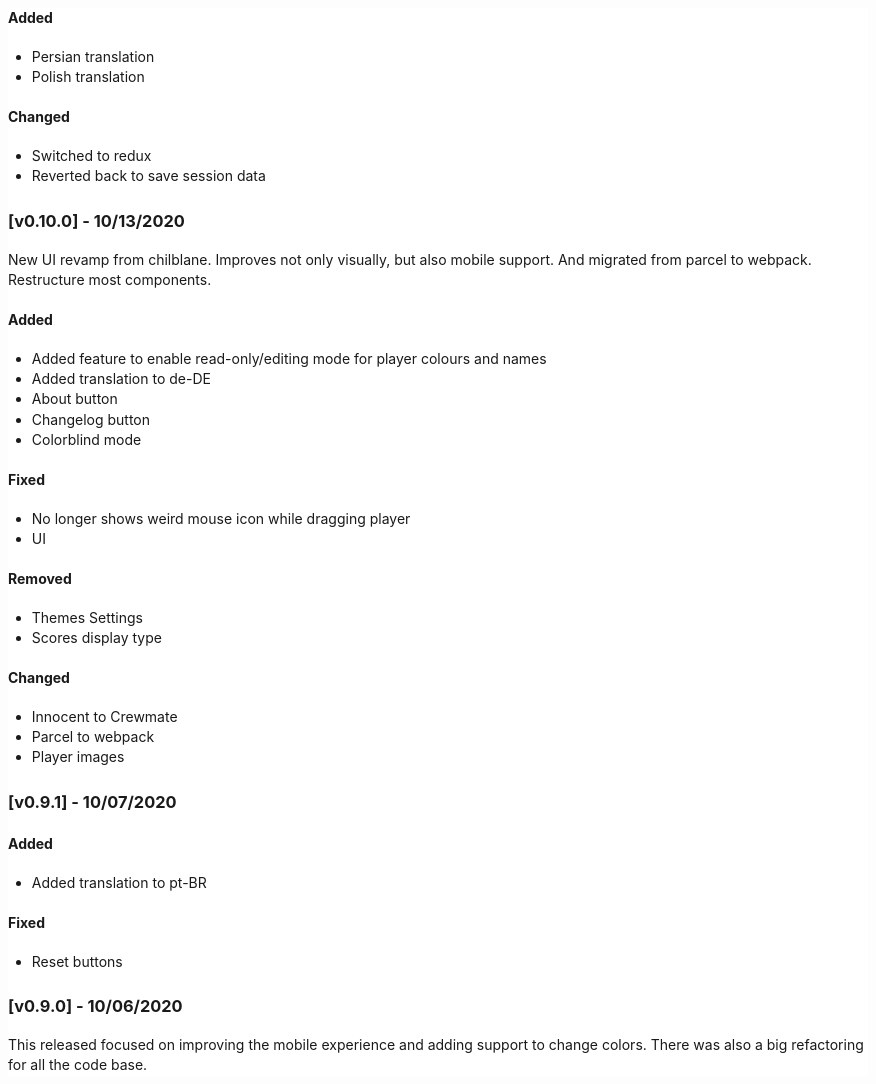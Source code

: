 #### Added

- Persian translation
- Polish translation

#### Changed

- Switched to redux
- Reverted back to save session data

### [v0.10.0] - 10/13/2020

New UI revamp from chilblane. Improves not only visually, but also mobile support.
And migrated from parcel to webpack. Restructure most components.

#### Added

- Added feature to enable read-only/editing mode for player colours and names
- Added translation to de-DE
- About button
- Changelog button
- Colorblind mode

#### Fixed

- No longer shows weird mouse icon while dragging player
- UI

#### Removed

- Themes Settings
- Scores display type

#### Changed

- Innocent to Crewmate
- Parcel to webpack
- Player images

### [v0.9.1] - 10/07/2020

#### Added

- Added translation to pt-BR

#### Fixed

- Reset buttons

### [v0.9.0] - 10/06/2020

This released focused on improving the mobile experience and adding support to
change colors.
There was also a big refactoring for all the code base.
